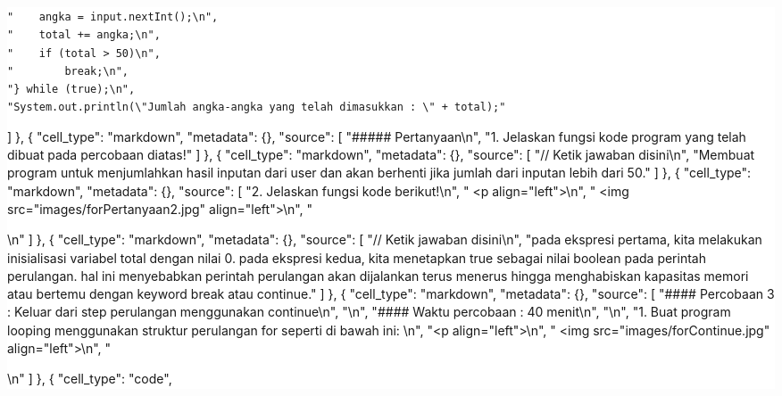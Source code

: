     "    angka = input.nextInt();\n",
    "    total += angka;\n",
    "    if (total > 50)\n",
    "        break;\n",
    "} while (true);\n",
    "System.out.println(\"Jumlah angka-angka yang telah dimasukkan : \" + total);"
   ]
  },
  {
   "cell_type": "markdown",
   "metadata": {},
   "source": [
    "##### Pertanyaan\n",
    "1. Jelaskan fungsi kode program yang telah dibuat pada percobaan diatas!"
   ]
  },
  {
   "cell_type": "markdown",
   "metadata": {},
   "source": [
    "// Ketik jawaban disini\n",
    "Membuat program untuk menjumlahkan hasil inputan dari user dan akan berhenti jika jumlah dari inputan lebih dari 50."
   ]
  },
  {
   "cell_type": "markdown",
   "metadata": {},
   "source": [
    "2. Jelaskan fungsi kode berikut!\n",
    "    <p align=\"left\">\n",
    "    <img src=\"images/forPertanyaan2.jpg\" align=\"left\">\n",
    "    </p>\n"
   ]
  },
  {
   "cell_type": "markdown",
   "metadata": {},
   "source": [
    "// Ketik jawaban disini\n",
    "pada ekspresi pertama, kita melakukan inisialisasi variabel total dengan nilai 0. pada ekspresi kedua, kita menetapkan true sebagai nilai boolean pada perintah perulangan. hal ini menyebabkan perintah perulangan akan dijalankan terus menerus hingga menghabiskan kapasitas memori atau bertemu dengan keyword break atau continue."
   ]
  },
  {
   "cell_type": "markdown",
   "metadata": {},
   "source": [
    "#### Percobaan 3 : Keluar dari step perulangan menggunakan continue\n",
    "\n",
    "#### Waktu percobaan : 40 menit\n",
    "\n",
    "1. Buat program looping menggunakan struktur perulangan for seperti di bawah ini: \n",
    "<p align=\"left\">\n",
    "    <img src=\"images/forContinue.jpg\" align=\"left\">\n",
    "    </p>\n"
   ]
  },
  {
   "cell_type": "code",